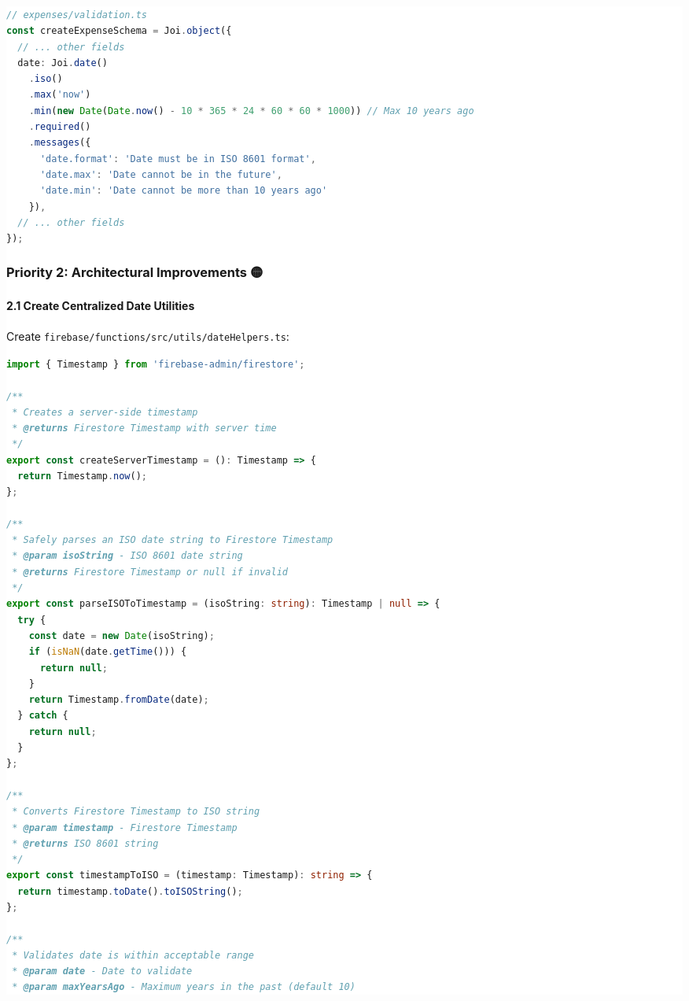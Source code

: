 ```typescript
// expenses/validation.ts
const createExpenseSchema = Joi.object({
  // ... other fields
  date: Joi.date()
    .iso()
    .max('now')
    .min(new Date(Date.now() - 10 * 365 * 24 * 60 * 60 * 1000)) // Max 10 years ago
    .required()
    .messages({
      'date.format': 'Date must be in ISO 8601 format',
      'date.max': 'Date cannot be in the future',
      'date.min': 'Date cannot be more than 10 years ago'
    }),
  // ... other fields
});
```

### Priority 2: Architectural Improvements 🟡

#### 2.1 Create Centralized Date Utilities
Create `firebase/functions/src/utils/dateHelpers.ts`:

```typescript
import { Timestamp } from 'firebase-admin/firestore';

/**
 * Creates a server-side timestamp
 * @returns Firestore Timestamp with server time
 */
export const createServerTimestamp = (): Timestamp => {
  return Timestamp.now();
};

/**
 * Safely parses an ISO date string to Firestore Timestamp
 * @param isoString - ISO 8601 date string
 * @returns Firestore Timestamp or null if invalid
 */
export const parseISOToTimestamp = (isoString: string): Timestamp | null => {
  try {
    const date = new Date(isoString);
    if (isNaN(date.getTime())) {
      return null;
    }
    return Timestamp.fromDate(date);
  } catch {
    return null;
  }
};

/**
 * Converts Firestore Timestamp to ISO string
 * @param timestamp - Firestore Timestamp
 * @returns ISO 8601 string
 */
export const timestampToISO = (timestamp: Timestamp): string => {
  return timestamp.toDate().toISOString();
};

/**
 * Validates date is within acceptable range
 * @param date - Date to validate
 * @param maxYearsAgo - Maximum years in the past (default 10)
```